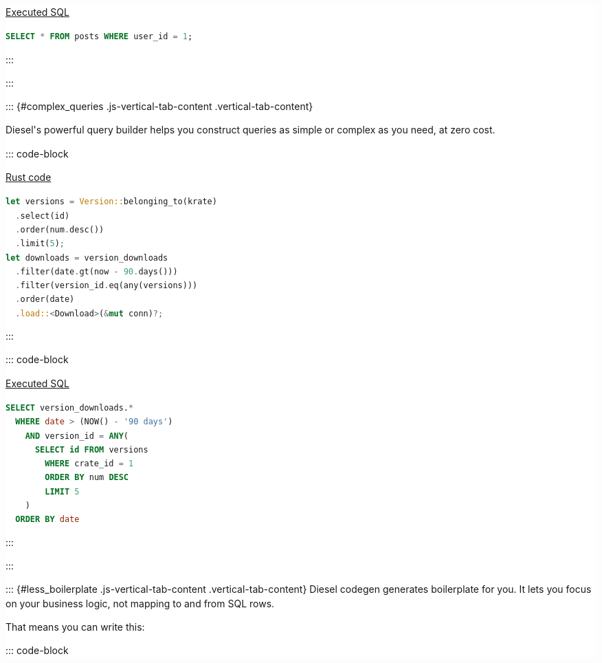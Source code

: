 [Executed SQL]()

```sql
SELECT * FROM posts WHERE user_id = 1;
```

:::

:::

::: {#complex_queries .js-vertical-tab-content .vertical-tab-content}

Diesel's powerful query builder helps you construct queries as simple or complex as
you need, at zero cost.

::: code-block

[Rust code]()

```rust
let versions = Version::belonging_to(krate)
  .select(id)
  .order(num.desc())
  .limit(5);
let downloads = version_downloads
  .filter(date.gt(now - 90.days()))
  .filter(version_id.eq(any(versions)))
  .order(date)
  .load::<Download>(&mut conn)?;
```

:::

::: code-block

[Executed SQL]()
```sql
SELECT version_downloads.*
  WHERE date > (NOW() - '90 days')
    AND version_id = ANY(
      SELECT id FROM versions
        WHERE crate_id = 1
        ORDER BY num DESC
        LIMIT 5
    )
  ORDER BY date
```
:::

:::

::: {#less_boilerplate .js-vertical-tab-content .vertical-tab-content}
Diesel codegen generates boilerplate for you. It lets you focus on your business logic, not mapping to and from SQL rows.

That means you can write this:

::: code-block

